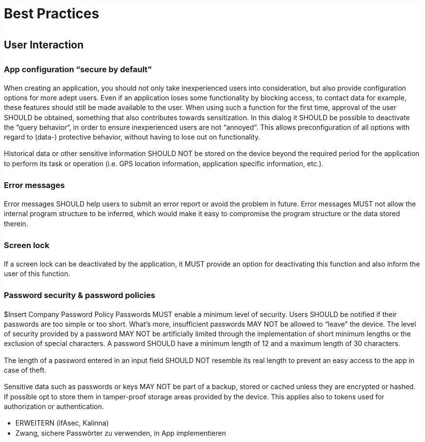 # Best Practices

## User Interaction

###  App configuration “secure by default”

When creating an application, you should not only take inexperienced users into consideration, but also provide configuration options for more adept users.
Even if an application loses some functionality by blocking access, to contact data for example, these features should still be made available to the user.
When using such a function for the first time, approval of the user SHOULD be obtained, something that also contributes towards sensitization.
In this dialog it SHOULD be possible to deactivate the “query behavior“, in order to ensure inexperienced users are not “annoyed“.
This allows preconfiguration of all options with regard to (data-) protective behavior, without having to lose out on functionality.

Historical data or other sensitive information SHOULD NOT be stored on the device beyond the required period for the application to perform its task or operation (i.e. GPS location information, application specific information, etc.).

###  Error messages

Error messages SHOULD help users to submit an error report or avoid the problem in future.
Error messages MUST not allow the internal program structure to be inferred, which would make it easy to compromise the program structure or the data stored therein.

###  Screen lock

If a screen lock can be deactivated by the application, it MUST provide an option for deactivating this function and also inform the user of this function.

###  Password security & password policies

$Insert Company Password Policy Passwords MUST enable a minimum level of security.
Users SHOULD be notified if their passwords are too simple or too short.
What’s more, insufficient passwords MAY NOT be allowed to “leave” the device.
The level of security provided by a password MAY NOT be artificially limited through the implementation of short minimum lengths or the exclusion of special characters.
A password SHOULD have a minimum length of 12 and a maximum length of 30 characters.

The length of a password entered in an input field SHOULD NOT resemble its real length to prevent an easy access to the app in case of theft.

Sensitive data such as passwords or keys MAY NOT be part of a backup, stored or cached unless they are encrypted or hashed.
If possible opt to store them in tamper-proof storage areas provided by the device.
This applies also to tokens used for authorization or authentication.

- ERWEITERN (ifAsec, Kalinna)
- Zwang, sichere Passwörter zu verwenden, in App implementieren
